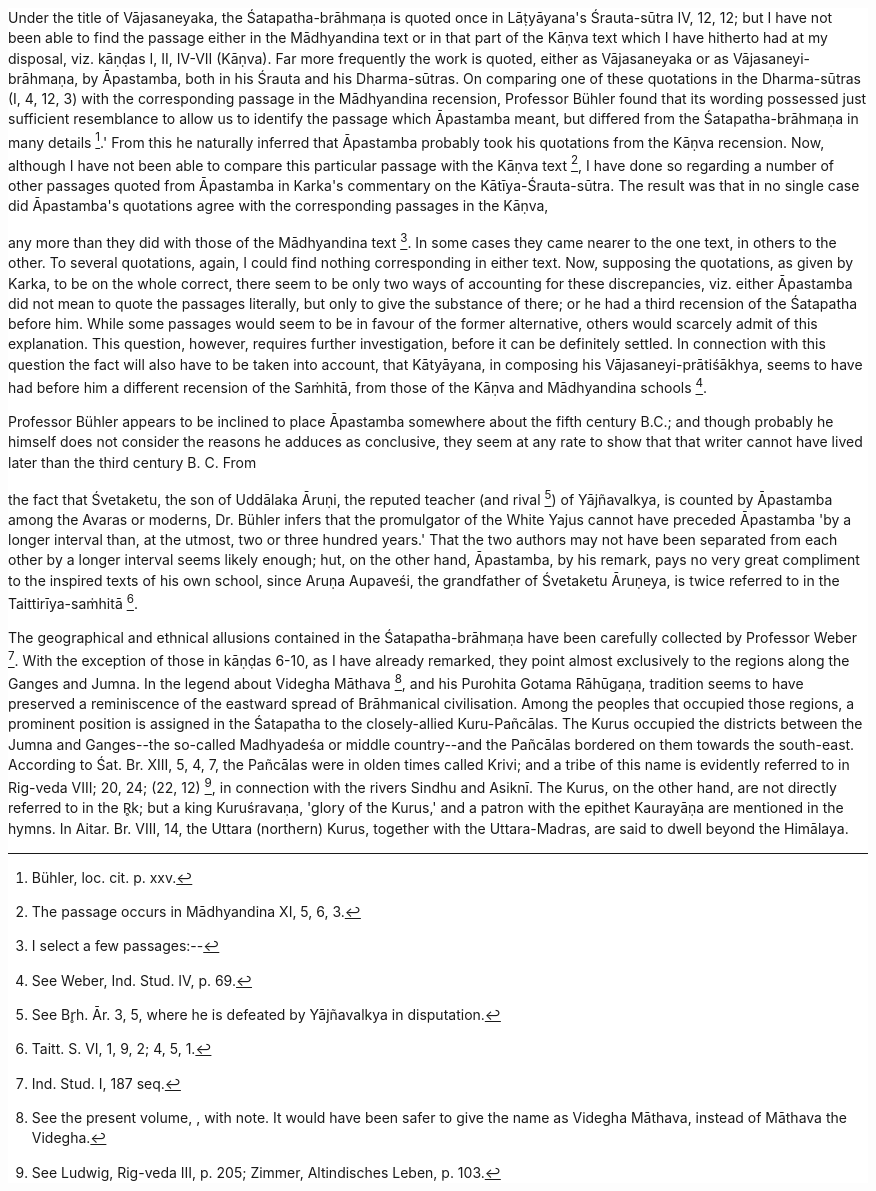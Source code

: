 Under the title of Vājasaneyaka, the Śatapatha-brāhmaṇa is quoted once in Lāṭyāyana's Śrauta-sūtra IV, 12, 12; but I have not been able to find the passage either in the Mādhyandina text or in that part of the Kāṇva text which I have hitherto had at my disposal, viz. kāṇḍas I, II, IV-VII (Kāṇva). Far more frequently the work is quoted, either as Vājasaneyaka or as Vājasaneyi-brāhmaṇa, by Āpastamba, both in his Śrauta and his Dharma-sūtras. On comparing one of these quotations in the Dharma-sūtras (I, 4, 12, 3) with the corresponding passage in the Mādhyandina recension, Professor Bühler found that its wording possessed just sufficient resemblance to allow us to identify the passage which Āpastamba meant, but differed from the Śatapatha-brāhmaṇa in many details [^fn_59].' From this he naturally inferred that Āpastamba probably took his quotations from the Kāṇva recension. Now, although I have not been able to compare this particular passage with the Kāṇva text [^fn_60], I have done so regarding a number of other passages quoted from Āpastamba in Karka's commentary on the Kātīya-Śrauta-sūtra. The result was that in no single case did Āpastamba's quotations agree with the corresponding passages in the Kāṇva,

[^fn_59]: Bühler, loc. cit. p. xxv.

[^fn_60]: The passage occurs in Mādhyandina XI, 5, 6, 3.

any more than they did with those of the Mādhyandina text [^fn_61]. In some cases they came nearer to the one text, in others to the other. To several quotations, again, I could find nothing corresponding in either text. Now, supposing the quotations, as given by Karka, to be on the whole correct, there seem to be only two ways of accounting for these discrepancies, viz. either Āpastamba did not mean to quote the passages literally, but only to give the substance of there; or he had a third recension of the Śatapatha before him. While some passages would seem to be in favour of the former alternative, others would scarcely admit of this explanation. This question, however, requires further investigation, before it can be definitely settled. In connection with this question the fact will also have to be taken into account, that Kātyāyana, in composing his Vājasaneyi-prātiśākhya, seems to have had before him a different recension of the Saṁhitā, from those of the Kāṇva and Mādhyandina schools [^fn_62].

[^fn_61]: I select a few passages:--

[^fn_62]: See Weber, Ind. Stud. IV, p. 69.

Professor Bühler appears to be inclined to place Āpastamba somewhere about the fifth century B.C.; and though probably he himself does not consider the reasons he adduces as conclusive, they seem at any rate to show that that writer cannot have lived later than the third century B. C. From

the fact that Śvetaketu, the son of Uddālaka Āruṇi, the reputed teacher (and rival [^fn_63]) of Yājñavalkya, is counted by Āpastamba among the Avaras or moderns, Dr. Bühler infers that the promulgator of the White Yajus cannot have preceded Āpastamba 'by a longer interval than, at the utmost, two or three hundred years.' That the two authors may not have been separated from each other by a longer interval seems likely enough; hut, on the other hand, Āpastamba, by his remark, pays no very great compliment to the inspired texts of his own school, since Aruṇa Aupaveśi, the grandfather of Śvetaketu Āruṇeya, is twice referred to in the Taittirīya-saṁhitā [^fn_64].

[^fn_63]: See Br̥h. Ār. 3, 5, where he is defeated by Yājñavalkya in disputation.

[^fn_64]: Taitt. S. VI, 1, 9, 2; 4, 5, 1.

The geographical and ethnical allusions contained in the Śatapatha-brāhmaṇa have been carefully collected by Professor Weber [^fn_65]. With the exception of those in kāṇḍas 6-10, as I have already remarked, they point almost exclusively to the regions along the Ganges and Jumna. In the legend about Videgha Māthava [^fn_66], and his Purohita Gotama Rāhūgaṇa, tradition seems to have preserved a reminiscence of the eastward spread of Brāhmanical civilisation. Among the peoples that occupied those regions, a prominent position is assigned in the Śatapatha to the closely-allied Kuru-Pañcālas. The Kurus occupied the districts between the Jumna and Ganges--the so-called Madhyadeśa or middle country--and the Pañcālas bordered on them towards the south-east. According to Śat. Br. XIII, 5, 4, 7, the Pañcālas were in olden times called Krivi; and a tribe of this name is evidently referred to in Rig-veda VIII; 20, 24; (22, 12) [^fn_67], in connection with the rivers Sindhu and Asiknī. The Kurus, on the other hand, are not directly referred to in the R̥k; but a king Kuruśravaṇa, 'glory of the Kurus,' and a patron with the epithet Kaurayāṇa are mentioned in the hymns. In Aitar. Br. VIII, 14, the Uttara (northern) Kurus, together with the Uttara-Madras, are said to dwell beyond the Himālaya.


[^fn_0]: A. Roberts and W. A. Rambaut, The Writings of Irenæus, vol. i. p. xv.
[^fn_1]: Mommsen, History of Rome, translated by W. P. Dickson, vol. i. p. 181.
[^fn_2]: Ibid. vol. ii. p. 400.
[^fn_3]: Ibid. vol. i. p. 179.
[^fn_4]: Ibid. vol. iii. p. 455.
[^fn_5]: Maghavan, the mighty or bountiful, is a designation both of Indra and the wealthy patron of priests. Here it is evidently intended to refer to both.
[^fn_6]: See J. Muir, Original Texts, I, p. 239 seq.
[^fn_7]: See Max Müller, History of Ancient Sanskrit Literature, p. 485 seq.; A. Weber, Indische Studien, X, 31 seq. In Rig-veda IV, 50, 8, Vāmadeva is made to say, 'That king alone, with whom the Brahman walks in front (pūrva eti), lives well-established in his house; for him there is. ever abundance of food; before him the people how of their own accord.' If Grassmann was right in excluding verses 7-11 as a later addition, as I have no doubt he was (at least with regard to verses 7-9), these verses would furnish a good illustration of the gradually increasing importance of the office of Purohita. Professor Ludwig seems to take the verses 7-11 as forming a separate hymn; but I doubt not that he, too, must consider them on linguistic grounds, if on no other, as considerably later than the first six verses. The fact that the last pāda of the sixth verse occurs again as the closing formula of the hymns V, 55; VIII, 40; and X, 121 (though also in VIII, 48, 53, where it is followed by two more verses) seems to favour this view.
[^fn_8]: Cf. J. Muir, Original Sanskrit Texts, I, p. 283.
[^fn_9]: See Hang's Essays, p. 241; Max Müller, History of Ancient Sanskrit Literature, p. 463 seq.
[^fn_10]: See the present volume, p. 115 note.
[^fn_11]: See Max Müller, History of Ancient Sanskrit Literature, p. 461 seq.
[^fn_12]: See especially Taitt. S. VII, 1, 1, 4. 5; Weber, Ind. Stud. X, pp. 8, 26. III Śat. Br. II, 4, 3, 6. 7, Indra and Agni are identified with the Kshatra (? power in general) and the Viśve  with the Viś. Sometimes Br̥haspati or Brahmaṇaspati, the lord of prayer or worship, takes the place of Agni, as the representative of the priestly dignity (especially Taitt. S. IV, 3, 10, 1-3; Vāj. S. 14, 28-30); and in several passages of the R̥k this god appears to be identical with, or at least kindred to, Agni, the purohita and priest (see Max Müller, Translation of Rig-veda, I, 77; J. Muir, Original Sanskrit Texts, V, p. 272 seq.) In Rig-veda X, 68, 9, where Br̥haspati is said to have found (avindat) the dawn, the sky, and the fire (agni), and to have chased away darkness with his light (arka, sun), he seems rather to represent the element of light and fire generally (das Ur-licht, cf. Vāj. S. IX, 10-12). In the second  Maṇḍala the hymns to Br̥haspati are placed immediately after those to Agni and Indra. Though the abstract conception represented by this deity may seem a comparatively modern one, it will by no means be easy to prove from the text of the hymns addressed to him, that these are modern. It would almost seem as if two different tendencies of adoration had existed side by side from olden times; the one, a more popular and sensuous one, which, in Vedic times, found its chief expression in Indra and his circle of deities; and the other, a more spiritual one, represented originally by Varuṇa (Mitra, &c.; cf., however, Śat. Br. IV, 1, 4, 1-4), and in Vedic times, when the sacerdotal element more and more asserted itself, by Br̥haspati, and especially by Agni. The identification of this god with the priestly office was as happy as it was natural; for Agni, the genial inmate of every household, is indeed vaiśvanara, the friend of all men. Shadowy conceptions, such as Br̥haspati and Brahman, on the other hand, could evoke no feelings of sympathy in the hearts of the people generally. Of peculiar interest, in this respect, are the hymns in which Agni is associated with Indra (see Max Müller's Science of Language, Second Series, p. 495 J. Muir, Original Sanskrit Texts, V, pp. 219, 220), and the passages in which Agni has ascribed to him functions which legitimately belong to Indra; viz. the slaying of Vr̥tra and destruction of the enemies' cities. The mutual relation of Indra and Varuṇa has been well discussed in Dr. Hillebrandt's treatise 'Varuṇa and Mitra,' p. 97 seq. It is most concisely expressed by Vasishṭḥa, Rig-veda VII, 83, 9, 'The one (Indra) slays the enemies in battles; the other (Varuṇa) ever defends the ordinances.'
[^fn_13]: See the present volume, p. 48 note; R. Roth. Zeitsch. der D. M. G., VI, p. 73 seq.
[^fn_14]: The Maruts are identified with the viśaḥ, or clans, in Śat. Br. II, 5, 1, 12; 2, 24; 27; 35, etc. In Śāṅkh. 16, 17, 2-4 the heaven of the Maruts is assigned to the Vaiśya (Ind. Stud. X, p. 26).
[^fn_15]: See Weber, Ind. Stud. X, p. 8.
[^fn_16]: In Ath.-veda IX, 1, 11, the three savanas are assigned to the Aśvins, Indra-Agni, and the R̥bhus (cf. Ait. Br. VI, 12) respectively; and in another passage of the same collection, VI, 47, 1, to a. Agni; b. the Viśve Devāḥ, Maruts and Indra; and c. the Bards (kavi). In Vāj. S. XIX, 26, also, the morning libation is assigned to the Aśvins (? as the two Adhvaryus of the gods, cf. Sat. I, 1, 2, 17; IV, 1, 5, 15; Ait. Br. I, 18); but in Taitt. S. II, 2, 3, 1; Ait. Br. III, 13; Śat. Br. II. 4, 4, 12; IV, 2, 4, 4-5 they are referred to Agni, Indra, and the Viśve Devāḥ respectively. See, also, Śat. Br. IV, 3, 5, 1, where the Vasus (related to Agni III, 4, 2, 1; VI, 1, 2, 10), Rudras, and Ādityas (cf. VI, 1, 2, 10, and Ait. Br. III, 13) are connected with the three libations.
[^fn_17]: See, for instance, Ait. Br. IV, 29; 31; V, I.
[^fn_18]: The special oblations of the offering of first-fruits consist of a rice-cake to Indra and Agni, and a pap of rice-grains to the Viśve Devāḥ.
[^fn_19]: See Vāj. S. III, 12-13; Śat. Br. II, 3, 4, 11-I 2. 'Indra-Agni are everything,--Brahman, Kshatra, and Viś,' Śat. Br. IV, 2, 2, 14.
[^fn_20]: See, for instance, Śat. Br. I, 4, 5, 4; II, 3, 1, 38; 3, 4, 38; and especially IV, 1, 2, 15, 'for Indra, indeed, is the Maghavan the ruler (netr̥) of the sacrifice.' He is, as it were, the divine representative of the human sacrificer or patron, who is the yajñapati or lord of sacrifice.
[^fn_21]: Der Rig-veda, vol. iii. p. 45.
[^fn_22]: Compare the following remarks of M. Haug, who believed in the identity of the Vedic Adhvaryu and the Zota and Rathwi of the Zend-Avesta:--'At the most ancient times it appears that all the sacrificial formulas were spoken by the Hotar alone; the Adhvaryu was only his assistant, who arranged the sacrificial compound, provided the implements, and performed all manual labour. It was only at the time when regular metrical verses and hymns were introduced into the ritual, that a part of the duties of the Hotar devolved on the Adhvaryu.  There are in the present ritual traces to be found, that the Hotar actually must have performed part of the duties of the Adhvaryu.' Ait. Br. I, p. 31.
[^fn_23]: See A. Weber, History of Indian Literature, pp. 9, 115.
[^fn_24]: See M. Haug, Ait. Br. I, p. 34.
[^fn_25]: See Max Müller, History of Ancient Sanskrit Literature, p. 172; Rig-veda-saṁhitā IV, p. vi. Professors Weber (History of Sanskrit Literature, p. II), Whitney, Westergaard, and other scholars derive brāhmaṇa from bráhman, 'prayer, worship.'
[^fn_26]: See R. Roth in Weber's Ind. Stud. I, 475 seq.; II, 111 seq.; Max Müller, History of Ancient Sanskrit Literature, p. 408 seq.
[^fn_27]: See the present volume, . Compare also Professor Aufrecht's remarks on the myth of Apālā, Ind. Stud. IV, p. 8.
[^fn_28]: K. B. III, 25; cf. Weber, Ind. Stud. II, 353.
[^fn_29]: Cf. Max Müller, Upanishads, I, p. 39 note.
[^fn_30]: See, for instance, Śat. Br. II, 4, 3, 1, where a legend of this kind seems to be directly ascribed to Yājñavalkya.
[^fn_31]: History of Ancient Sanskrit Literature, p. 408.
[^fn_32]: That is, the Brāhmaṇa, according to Śaṅkara. In Śat. Br. IV, 6, 7, 6, the R̥c and Sāman are identified with Speech, and the Yajus with the Mind.
[^fn_33]: Except, perhaps, the Sāma-veda, which, in the Caraṇavyūha, is said to have counted a thousand schools; though that work itself enumerates only seven schools, one of them with five subdivisions. The number of teachers mentioned in connection with this Veda is, however, very considerable.
[^fn_34]: As such, at least, the Taittirīyas are mentioned in the Caraṇavyūha. The term Karaka, however, is also (ej. in the Pratijñā-sūtra) applied to the schools of the Black Yajus generally. If the Berlin MS. of the Kāṭḥaka professes, in the colophon, to contain the Karaka text of the work (which Professor Weber takes to refer to the Cārāyaṇiyāh), the Karaka-śākhā of the Kāṭḥaka has perhaps to be understood in contradistinction to those portions of the Kāṭḥaka which have been adopted by the Taittirīyas and incorporated into their Brāhmaṇa.
[^fn_35]: The Taittirīyas divide themselves into two schools, the Aukhīyas and the Khāṇḍikīyas; the Āpastambins are a subdivision of the latter branch. We have also the list of the contents (anakramaṇī) of the Ātreyas, a subdivision of the Aukhīyas.
[^fn_36]: It has come down to us in two different recensions, the Aitareya and the Kaushītaki (or Śāṅkhāyana) Brāhmaṇa.
[^fn_37]: Professor Weber, however, thinks there may be some reason for this derivation; the name of Taittirīya having perhaps been applied to this school on account of the motley (partridge-like) character of its texts. According to the story alluded to, Yājñavalkya, having been taught the old Yajus texts by Vaiśampāyana, incurred the displeasure of his teacher, and was forced by him to disgorge the sacred science which, on falling to the ground, became soiled  (hence Black Yajus), and was picked up by Yājñavalkya's condisciples, who had assumed the form of partridges. This story seems first to occur in the Purāṇas; see Wilson's translation of the Vishṇu Purāṇa (ed. Hall), III, p. 54. Pāṇini (IV, 3, 102) and Patañjali only know of the Taittirīya texts as 'promulgated by Tittiri.'
[^fn_38]: Zeitsch. der D. M. G., IV, p. 289 seq.; reprinted in Indische Streifen I, p. 31 seq.
[^fn_39]: The Kāṇva text is divided into seventeen books. Kāṇḍas 12-15 correspond to Mādhyandina 10-13; and kāṇḍa 16, which treats  the Pravargya ceremony, corresponds to the first three adhyāyas of the last kāṇḍa of the Mādhyandinas. Thus, in the Kāṇva recension the fourteenth kāṇḍa, called 'madhyama,' is the middle one of kāṇḍas 12-16; the seventeenth kāṇḍa, or Br̥hadāraṇyaka, being apparently considered as a supplement. Perhaps this division is more original than that of the Mādhyandinas.
[^fn_40]: The accuracy of this list cannot he relied upon, as several mistakes occur in the number of kaṇḍikās there given. It is, however, unlikely that the scribe should have committed any mistake regarding the number of adhyāyas.
[^fn_41]: Literally 'together with the rahasya (sarahasyam),' &c.
[^fn_42]: History of Indian Literature, p. 507 seq.
[^fn_43]: See, however, Śat. Br. II, 5, 1, 2-3, where Yājñavalkya's opinion is referred to as being contrary to the Rig-veda.
[^fn_44]: See Weber, Ind. Stud. XIII, p. 266 seq.
[^fn_45]: The author of this passage would seem to imply, though he does not exactly express it, that this was the first fire-altar built in the proper way.
[^fn_46]: I here give, side by side, the lists, in inverted order, from Sāṁjīvī-putra upwards. For the complete lists, see Max Müller, History of Ancient Sanskrit Literature, p. 438 seq.
[^fn_47]: In the Br̥had-āraṇyaka (Kāṇva) VI, 5,4 the order is Kuśri, Vātsya, Śāṇḍilya.
[^fn_48]: History of Ancient Sanskrit Literature, p. 437.
[^fn_49]: Professor Weber, Ind. Stud. II, 201 note, expresses his conviction that 'the vaṁśas are, on the whole, quite authentic; though they do not of course belong to the text, but are later additions; judging from the great number of names, some vaṁśas must have been added at a very late time.' It seems to me, however, that if the vaṁśas are at all authentic--and I see no reason for doubt as far as the two lists above referred to are concerned--we have rather to assume that the lists were kept from early times and gradually added to. On the other hand, little can be made of the two vaṁśas at the end of the Madhu and Yājñavalkīya kāṇḍas. They look rather like attempts--and very unsuccessful ones--at throwing several independent lists into one.
[^fn_50]: Viz., Vātsya IX, 5, 1, 62; Vāmakakshāyaṇa VII, 1, 2, 11; Māhitthi VI, 2, 2, 10; VIII, 6, 1, 16 seq.; IX, 5, 1, 57. Not mentioned are Kautsa, Māṇḍavya, and Māṇḍūkāyani. A Māṇḍavya occurs in the twelfth book of the Mahābhārata, as a contemporary of Ganaka and Yājñavalkya.
[^fn_51]: He is also the R̥shi of Vāj. S. III, 37.
[^fn_52]: This rule, which applies to the people of the north, is not explained in the Mahābhāshya. The Kāśikā Vr̥tti gives the patronymics of Gārgīputra and Vātsīputra, both of whom occur in our vaṁśa. It is worthy of remark that Kavasha Ailūsha, who is mentioned in Ait. Br. II, 19, and to whom the hymns Rig-veda X, 30-34 are ascribed, is called Kavasha Ailūshīputra in the Kāṭḥaka 25, 7. Cf. Weber, Ind. Stud. III, pp. 459, 157, 485.
[^fn_53]: See especially Max Müller, History of Ancient Sanskrit Literature, p. 360 seq; Goldstücker, Pāṇini, p. 132 seq.; Weber, Ind. Stud. V, 65 seq.; XIII, 443; Bühler, Sacred Laws of the Āryas, I, p. xxxix note.
[^fn_54]: Pāṇini, p. 138.
[^fn_55]: Ind. Stud. V, 68 sec.; XIII, 443.
[^fn_56]: Sacred Laws of the Āryas, I, p. xxxix note.
[^fn_57]: Mahābhāshya on Pāṇ. IV, 2, 66; 3, 104.
[^fn_58]: Possibly, however, this redundancy may have been caused by the insertion of the third or uddhārī-kāṇḍa, consisting of 124 kaṇḍikās, to which there seems to be nothing corresponding in the Mādhyandina text. We have no MS. of this particular kāṇḍa. I may also mention that, while in the first kāṇḍa (or second Kāṇva), the Mādhyandinas count 9, and the Kāṇvas 8 adhyāyas,--in the fourth kāṇḍa (or  fifth Kāṇva), on the other hand, the Kāṇvas have 8, instead of 6 adhyāyas; and in the fifth kāṇḍa (or sixth and seventh Kāṇvas) they have together 7, instead of 5 adhyāyas.
[^fn_65]: Ind. Stud. I, 187 seq.
[^fn_66]: See the present volume, , with note. It would have been safer to give the name as Videgha Māthava, instead of Māthava the Videgha.
[^fn_67]: See Ludwig, Rig-veda III, p. 205; Zimmer, Altindisches Leben, p. 103.
[^fn_68]: The passage III, 2, 3, 15, where the Kuru-Pañcālas are apparently placed in the north--in direct contradiction to XI, 4, 1, 1, where they are placed in opposition to the Northerners (udīcyaḥ)--seems to go against this supposition. Professor Weber, Ind. Stud. I, 191, tries to get over this difficulty by translating Kurupañcālatrā by 'as among the Kuru-Pañcālas,' instead of among the Kuru-Pañcālas;' so that the meaning of the passage would be that 'the same language is spoken in the northern region, as among the Kuru-Pañcālas.' Unfortunately, however, the Kāṇva text of the passage is not favourable to this interpretation. It runs as follows (K. IV. a, 3, 10):--udīcīm pathyayā svastyā vāg vai pathyā svastis tasmād atrottarāhai vāg vadatītyāhuḥ kurupañcāleshu kurumahāvisheshv ity etāṁ hi tayā diśaṁ prājānann eshā hi tasyā dik prajñātā.
[^fn_69]: He is styled rājanyabandhu in Cḥāndogyop. V, 3, 5.
[^fn_70]: They occupied the country about the modern Benares (Kāśī).
[^fn_71]: Dhr̥tarāshṭra Vaicitravīrya, whose sons and nephews form the chief parties of this great feud, is mentioned in the Kāṭḥaka 10, 6. From this passage--which, unfortunately, is not in a very good condition in the Berlin MS.--it would appear that animosities had then existed between the Kurus and Pañcālas. It is doubtful, however, whether this part of the Kāṭḥaka is older than the bulk of the Śatapatha. See Weber, Ind. Stud. III, 469 seq.
[^fn_72]: See Weber, Ind. Stud. I, 176.
[^fn_73]: Viz. kāṇḍas 4-7, 9, 10, 12, 14-17.
[^fn_74]: For instance, the brāhmaṇas Mādhy. I, 4, 3; II, 3, 2 and 3; IV, 5, 10; 6, 8 are wanting in the Oxford MS.; see p. 338, note 3.--In the fourth (fifth Kāṇva) kāṇḍa, the Kāṇvas, on the other hand, have two brāhmaṇas (V, 7, 5; 8, 2, the latter of which treats of the adābhya graha, Vāj. S. VIII, 99-50) which are not found in the Mādhyandina text.
[^fn_75]: Professor Weber thinks that the sūtra of Vaijavāpa, of which mention is occasionally made in the commentaries on the Kātīya-sūtra, may belong to the White Yajus. See History of Indian Literature, p. 142. Professor Bühler, Sacred Laws, I, p. xxvi, remarks that 'Kāṇva is considered the author of the still existing Kalpa-sūtras of the Kāṇva school;' but I have found no notice of these sūtras anywhere.
[^fn_76]: That is, in those adhyāyas to which the Brāhmaṇa forms a running commentary.
[^fn_77]: I have not met with any exception in the kāṇḍas hitherto examined.
[^fn_78]: See Aufrecht, Ait. Br. p. 418.
[^fn_79]: See also the form 'dhenoḥ' mentioned above.
[^fn_80]: Another curious feature of the Kāṇva text is the frequent insertion of an 'ity uvāca' in the middle of speeches, much like the colloquial 'says he.' As an instance I may adduce K. IV, 2, 3, 3 (M. III, 2, 3, 5):--Sā hovācā ’ham eva vo yajñam amūmuham iti hovāca yad eva mayi tanvānā iti māṁ yajñād antaragāta tenaiva vo yajñam amūmuham iti to mahyaṁ nu bhāgaṁ kalpayatety atha vo yajñaḥ prarocishyata hi tatheti hocus, &c. The Kāṇvas also invert much more frequently an 'iti' in the middle of speeches.
[^fn_81]: Das Altindische Neu- and Vollmondsopfer, p. xv.
[^fn_82]: See, for instance, Śat. Br. I, 3, 1, 7; 8, 1, 14.
